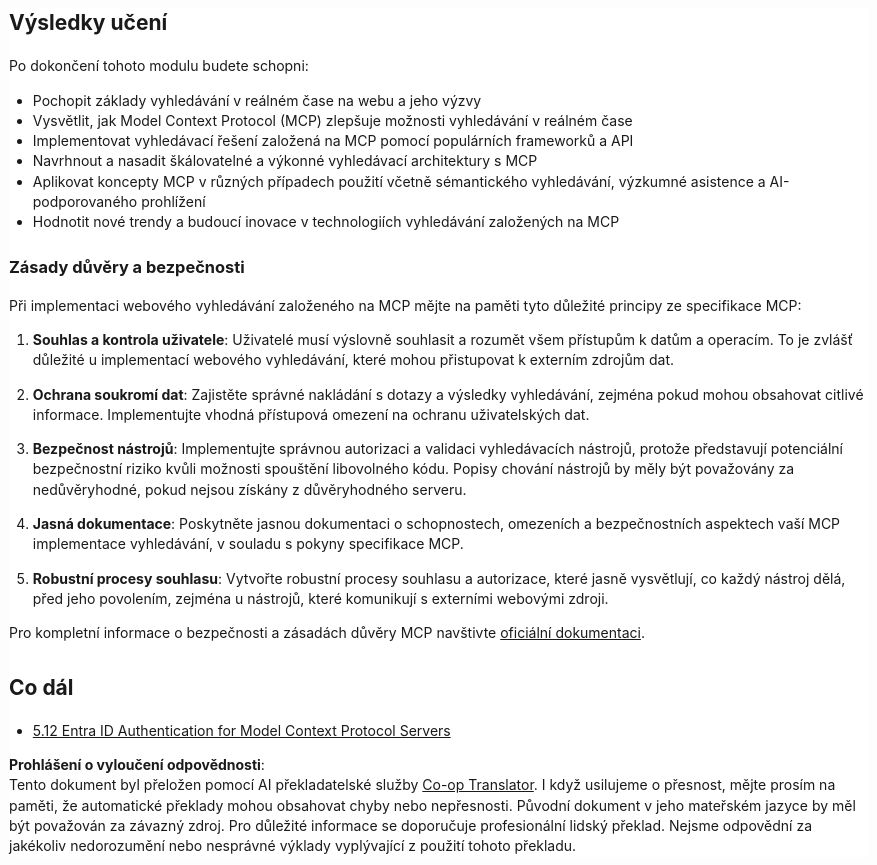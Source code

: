 ## Výsledky učení

Po dokončení tohoto modulu budete schopni:

- Pochopit základy vyhledávání v reálném čase na webu a jeho výzvy  
- Vysvětlit, jak Model Context Protocol (MCP) zlepšuje možnosti vyhledávání v reálném čase  
- Implementovat vyhledávací řešení založená na MCP pomocí populárních frameworků a API  
- Navrhnout a nasadit škálovatelné a výkonné vyhledávací architektury s MCP  
- Aplikovat koncepty MCP v různých případech použití včetně sémantického vyhledávání, výzkumné asistence a AI-podporovaného prohlížení  
- Hodnotit nové trendy a budoucí inovace v technologiích vyhledávání založených na MCP

### Zásady důvěry a bezpečnosti

Při implementaci webového vyhledávání založeného na MCP mějte na paměti tyto důležité principy ze specifikace MCP:

1. **Souhlas a kontrola uživatele**: Uživatelé musí výslovně souhlasit a rozumět všem přístupům k datům a operacím. To je zvlášť důležité u implementací webového vyhledávání, které mohou přistupovat k externím zdrojům dat.

2. **Ochrana soukromí dat**: Zajistěte správné nakládání s dotazy a výsledky vyhledávání, zejména pokud mohou obsahovat citlivé informace. Implementujte vhodná přístupová omezení na ochranu uživatelských dat.

3. **Bezpečnost nástrojů**: Implementujte správnou autorizaci a validaci vyhledávacích nástrojů, protože představují potenciální bezpečnostní riziko kvůli možnosti spouštění libovolného kódu. Popisy chování nástrojů by měly být považovány za nedůvěryhodné, pokud nejsou získány z důvěryhodného serveru.

4. **Jasná dokumentace**: Poskytněte jasnou dokumentaci o schopnostech, omezeních a bezpečnostních aspektech vaší MCP implementace vyhledávání, v souladu s pokyny specifikace MCP.

5. **Robustní procesy souhlasu**: Vytvořte robustní procesy souhlasu a autorizace, které jasně vysvětlují, co každý nástroj dělá, před jeho povolením, zejména u nástrojů, které komunikují s externími webovými zdroji.

Pro kompletní informace o bezpečnosti a zásadách důvěry MCP navštivte [oficiální dokumentaci](https://modelcontextprotocol.io/specification/2025-03-26#security-and-trust-%26-safety).

## Co dál

- [5.12 Entra ID Authentication for Model Context Protocol Servers](../mcp-security-entra/README.md)

**Prohlášení o vyloučení odpovědnosti**:  
Tento dokument byl přeložen pomocí AI překladatelské služby [Co-op Translator](https://github.com/Azure/co-op-translator). I když usilujeme o přesnost, mějte prosím na paměti, že automatické překlady mohou obsahovat chyby nebo nepřesnosti. Původní dokument v jeho mateřském jazyce by měl být považován za závazný zdroj. Pro důležité informace se doporučuje profesionální lidský překlad. Nejsme odpovědní za jakékoliv nedorozumění nebo nesprávné výklady vyplývající z použití tohoto překladu.
